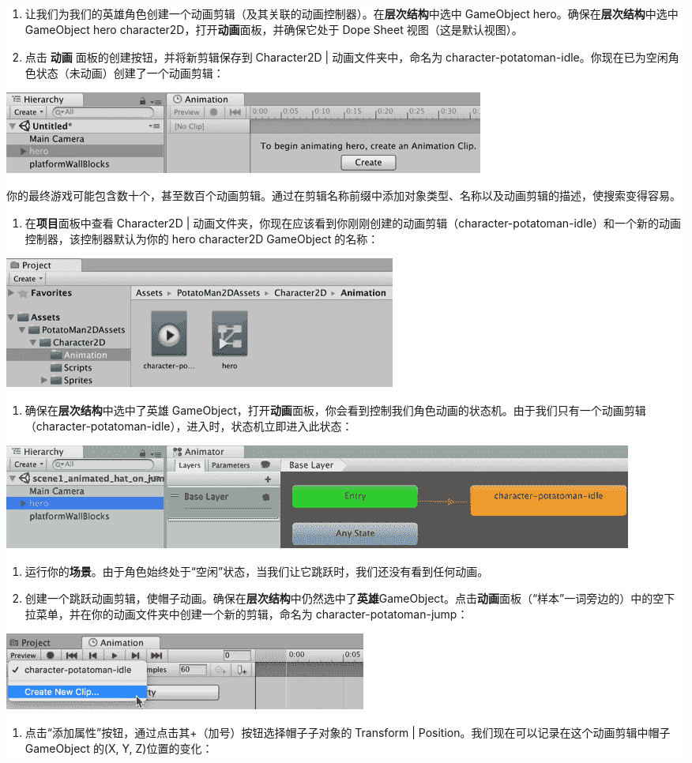 1.  让我们为我们的英雄角色创建一个动画剪辑（及其关联的动画控制器）。在**层次结构**中选中 GameObject hero。确保在**层次结构**中选中 GameObject hero character2D，打开**动画**面板，并确保它处于 Dope Sheet 视图（这是默认视图）。

1.  点击 **动画** 面板的创建按钮，并将新剪辑保存到 Character2D | 动画文件夹中，命名为 character-potatoman-idle。你现在已为空闲角色状态（未动画）创建了一个动画剪辑：

![图片](img/4e49cad7-9c40-4bcc-9849-c0c4c8a9d6fa.png)

你的最终游戏可能包含数十个，甚至数百个动画剪辑。通过在剪辑名称前缀中添加对象类型、名称以及动画剪辑的描述，使搜索变得容易。

1.  在**项目**面板中查看 Character2D | 动画文件夹，你现在应该看到你刚刚创建的动画剪辑（character-potatoman-idle）和一个新的动画控制器，该控制器默认为你的 hero character2D GameObject 的名称：

![图片](img/f6ec404d-e2f3-47f3-888b-1348065f23c9.png)

1.  确保在**层次结构**中选中了英雄 GameObject，打开**动画**面板，你会看到控制我们角色动画的状态机。由于我们只有一个动画剪辑（character-potatoman-idle），进入时，状态机立即进入此状态：

![图片](img/6bf2a0d0-2e16-4052-babe-a69eb8c83a43.png)

1.  运行你的**场景**。由于角色始终处于“空闲”状态，当我们让它跳跃时，我们还没有看到任何动画。

1.  创建一个跳跃动画剪辑，使帽子动画。确保在**层次结构**中仍然选中了**英雄**GameObject。点击**动画**面板（“样本”一词旁边的）中的空下拉菜单，并在你的动画文件夹中创建一个新的剪辑，命名为 character-potatoman-jump：

![图片](img/d6417dc5-15a6-46d2-baa3-533c91a63969.png)

1.  点击“添加属性”按钮，通过点击其+（加号）按钮选择帽子子对象的 Transform | Position。我们现在可以记录在这个动画剪辑中帽子 GameObject 的(X, Y, Z)位置的变化：
